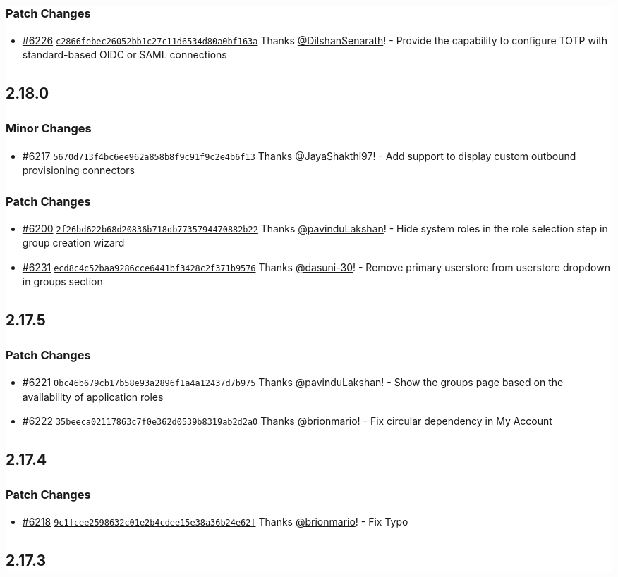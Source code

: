 ### Patch Changes

- [#6226](https://github.com/wso2/identity-apps/pull/6226) [`c2866febec26052bb1c27c11d6534d80a0bf163a`](https://github.com/wso2/identity-apps/commit/c2866febec26052bb1c27c11d6534d80a0bf163a) Thanks [@DilshanSenarath](https://github.com/DilshanSenarath)! - Provide the capability to configure TOTP with standard-based OIDC or SAML connections

## 2.18.0

### Minor Changes

- [#6217](https://github.com/wso2/identity-apps/pull/6217) [`5670d713f4bc6ee962a858b8f9c91f9c2e4b6f13`](https://github.com/wso2/identity-apps/commit/5670d713f4bc6ee962a858b8f9c91f9c2e4b6f13) Thanks [@JayaShakthi97](https://github.com/JayaShakthi97)! - Add support to display custom outbound provisioning connectors

### Patch Changes

- [#6200](https://github.com/wso2/identity-apps/pull/6200) [`2f26bd622b68d20836b718db7735794470882b22`](https://github.com/wso2/identity-apps/commit/2f26bd622b68d20836b718db7735794470882b22) Thanks [@pavinduLakshan](https://github.com/pavinduLakshan)! - Hide system roles in the role selection step in group creation wizard

* [#6231](https://github.com/wso2/identity-apps/pull/6231) [`ecd8c4c52baa9286cce6441bf3428c2f371b9576`](https://github.com/wso2/identity-apps/commit/ecd8c4c52baa9286cce6441bf3428c2f371b9576) Thanks [@dasuni-30](https://github.com/dasuni-30)! - Remove primary userstore from userstore dropdown in groups section

## 2.17.5

### Patch Changes

- [#6221](https://github.com/wso2/identity-apps/pull/6221) [`0bc46b679cb17b58e93a2896f1a4a12437d7b975`](https://github.com/wso2/identity-apps/commit/0bc46b679cb17b58e93a2896f1a4a12437d7b975) Thanks [@pavinduLakshan](https://github.com/pavinduLakshan)! - Show the groups page based on the availability of application roles

* [#6222](https://github.com/wso2/identity-apps/pull/6222) [`35beeca02117863c7f0e362d0539b8319ab2d2a0`](https://github.com/wso2/identity-apps/commit/35beeca02117863c7f0e362d0539b8319ab2d2a0) Thanks [@brionmario](https://github.com/brionmario)! - Fix circular dependency in My Account

## 2.17.4

### Patch Changes

- [#6218](https://github.com/wso2/identity-apps/pull/6218) [`9c1fcee2598632c01e2b4cdee15e38a36b24e62f`](https://github.com/wso2/identity-apps/commit/9c1fcee2598632c01e2b4cdee15e38a36b24e62f) Thanks [@brionmario](https://github.com/brionmario)! - Fix Typo

## 2.17.3
